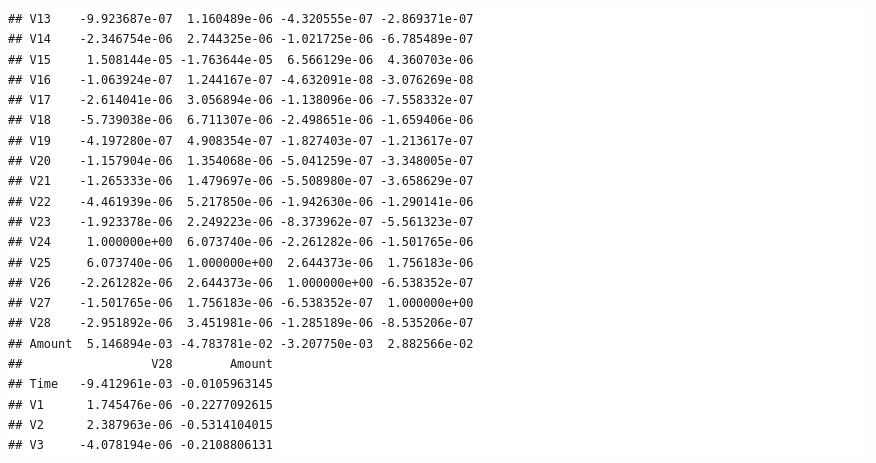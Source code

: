     ## V13    -9.923687e-07  1.160489e-06 -4.320555e-07 -2.869371e-07
    ## V14    -2.346754e-06  2.744325e-06 -1.021725e-06 -6.785489e-07
    ## V15     1.508144e-05 -1.763644e-05  6.566129e-06  4.360703e-06
    ## V16    -1.063924e-07  1.244167e-07 -4.632091e-08 -3.076269e-08
    ## V17    -2.614041e-06  3.056894e-06 -1.138096e-06 -7.558332e-07
    ## V18    -5.739038e-06  6.711307e-06 -2.498651e-06 -1.659406e-06
    ## V19    -4.197280e-07  4.908354e-07 -1.827403e-07 -1.213617e-07
    ## V20    -1.157904e-06  1.354068e-06 -5.041259e-07 -3.348005e-07
    ## V21    -1.265333e-06  1.479697e-06 -5.508980e-07 -3.658629e-07
    ## V22    -4.461939e-06  5.217850e-06 -1.942630e-06 -1.290141e-06
    ## V23    -1.923378e-06  2.249223e-06 -8.373962e-07 -5.561323e-07
    ## V24     1.000000e+00  6.073740e-06 -2.261282e-06 -1.501765e-06
    ## V25     6.073740e-06  1.000000e+00  2.644373e-06  1.756183e-06
    ## V26    -2.261282e-06  2.644373e-06  1.000000e+00 -6.538352e-07
    ## V27    -1.501765e-06  1.756183e-06 -6.538352e-07  1.000000e+00
    ## V28    -2.951892e-06  3.451981e-06 -1.285189e-06 -8.535206e-07
    ## Amount  5.146894e-03 -4.783781e-02 -3.207750e-03  2.882566e-02
    ##                  V28        Amount
    ## Time   -9.412961e-03 -0.0105963145
    ## V1      1.745476e-06 -0.2277092615
    ## V2      2.387963e-06 -0.5314104015
    ## V3     -4.078194e-06 -0.2108806131